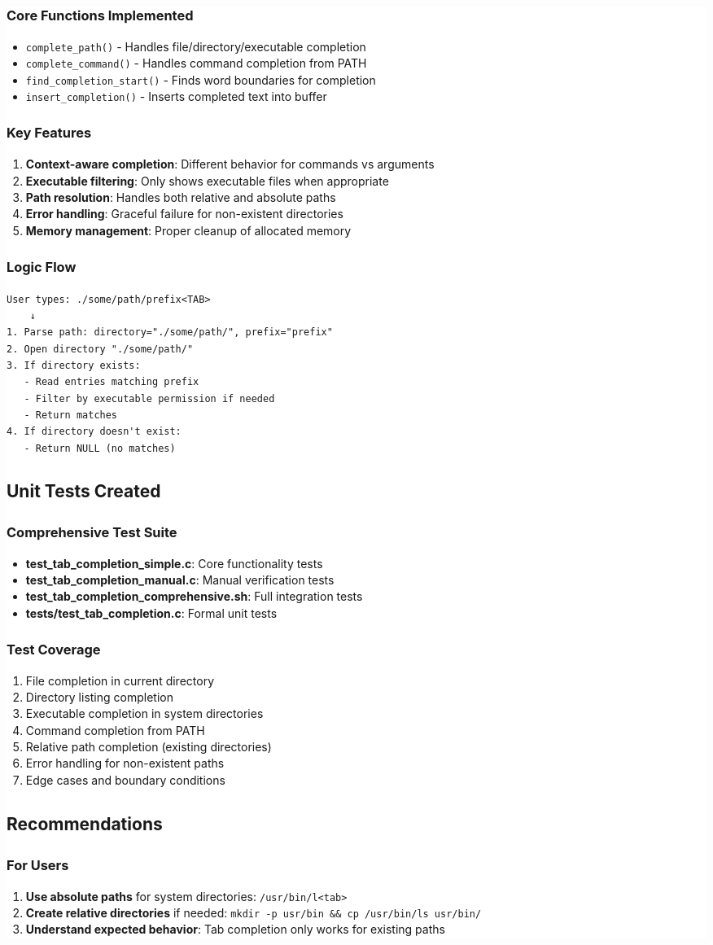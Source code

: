 ### Core Functions Implemented
- `complete_path()` - Handles file/directory/executable completion
- `complete_command()` - Handles command completion from PATH
- `find_completion_start()` - Finds word boundaries for completion
- `insert_completion()` - Inserts completed text into buffer

### Key Features
1. **Context-aware completion**: Different behavior for commands vs arguments
2. **Executable filtering**: Only shows executable files when appropriate
3. **Path resolution**: Handles both relative and absolute paths
4. **Error handling**: Graceful failure for non-existent directories
5. **Memory management**: Proper cleanup of allocated memory

### Logic Flow
```
User types: ./some/path/prefix<TAB>
    ↓
1. Parse path: directory="./some/path/", prefix="prefix"
2. Open directory "./some/path/"
3. If directory exists:
   - Read entries matching prefix
   - Filter by executable permission if needed
   - Return matches
4. If directory doesn't exist:
   - Return NULL (no matches)
```

## Unit Tests Created

### Comprehensive Test Suite
- **test_tab_completion_simple.c**: Core functionality tests
- **test_tab_completion_manual.c**: Manual verification tests  
- **test_tab_completion_comprehensive.sh**: Full integration tests
- **tests/test_tab_completion.c**: Formal unit tests

### Test Coverage
1. File completion in current directory
2. Directory listing completion
3. Executable completion in system directories
4. Command completion from PATH
5. Relative path completion (existing directories)
6. Error handling for non-existent paths
7. Edge cases and boundary conditions

## Recommendations

### For Users
1. **Use absolute paths** for system directories: `/usr/bin/l<tab>`
2. **Create relative directories** if needed: `mkdir -p usr/bin && cp /usr/bin/ls usr/bin/`
3. **Understand expected behavior**: Tab completion only works for existing paths
